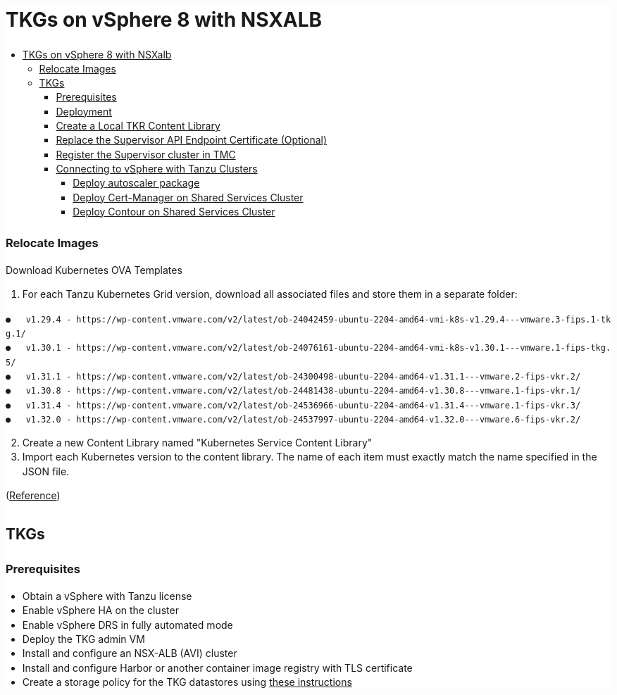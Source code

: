 # TKGs on vSphere 8 with NSXALB

- [TKGs on vSphere 8 with NSXalb](#tkgs-on-vsphere-8-with-nsxalb)
  - [Relocate Images](#relocate-images)
  - [TKGs](#tkgs)
    - [Prerequisites](#prerequisites)
    - [Deployment](#deployment)
    - [Create a Local TKR Content Library](#create-a-local-tkr-content-library)
    - [Replace the Supervisor API Endpoint Certificate (Optional)](#replace-the-supervisor-api-endpoint-certificate-optional)
    - [Register the Supervisor cluster in TMC](#register-the-supervisor-cluster-in-tmc)
    - [Connecting to vSphere with Tanzu Clusters](#connecting-to-vsphere-with-tanzu-clusters)
      - [Deploy autoscaler package](#deploy-autoscaler-package)
      - [Deploy Cert-Manager on Shared Services Cluster](#deploy-cert-manager-on-shared-services-cluster)
      - [Deploy Contour on Shared Services Cluster](#deploy-contour-on-shared-services-cluster)


### Relocate Images
Download Kubernetes OVA Templates
1. For each Tanzu Kubernetes Grid version, download all associated files and store them in a separate folder:
```
●	v1.29.4 - https://wp-content.vmware.com/v2/latest/ob-24042459-ubuntu-2204-amd64-vmi-k8s-v1.29.4---vmware.3-fips.1-tkg.1/
●	v1.30.1 - https://wp-content.vmware.com/v2/latest/ob-24076161-ubuntu-2204-amd64-vmi-k8s-v1.30.1---vmware.1-fips-tkg.5/
●	v1.31.1 - https://wp-content.vmware.com/v2/latest/ob-24300498-ubuntu-2204-amd64-v1.31.1---vmware.2-fips-vkr.2/
●	v1.30.8 - https://wp-content.vmware.com/v2/latest/ob-24481438-ubuntu-2204-amd64-v1.30.8---vmware.1-fips-vkr.1/
●	v1.31.4 - https://wp-content.vmware.com/v2/latest/ob-24536966-ubuntu-2204-amd64-v1.31.4---vmware.1-fips-vkr.3/
●	v1.32.0 - https://wp-content.vmware.com/v2/latest/ob-24537997-ubuntu-2204-amd64-v1.32.0---vmware.6-fips-vkr.2/
```
2. Create a new Content Library named "Kubernetes Service Content Library" 
3. Import each Kubernetes version to the content library. The name of each item must exactly match the name specified in the JSON file.

([Reference](https://techdocs.broadcom.com/us/en/vmware-cis/vsphere/vsphere-supervisor/8-0/using-tkg-service-with-vsphere-supervisor/administering-kubernetes-releases-for-tkg-service-clusters/create-a-local-content-library-for-air-gapped-cluster-provisioning.html))


## TKGs

### Prerequisites

- Obtain a vSphere with Tanzu license
- Enable vSphere HA on the cluster
- Enable vSphere DRS in fully automated mode
- Deploy the TKG admin VM
- Install and configure an NSX-ALB (AVI) cluster
- Install and configure Harbor or another container image registry with TLS certificate
- Create a storage policy for the TKG datastores using [these instructions](https://techdocs.broadcom.com/us/en/vmware-cis/vsphere/vsphere-supervisor/8-0/installing-and-configuring-vsphere-supervisor/create-storage-policies-for-vsphere-iaas-control-plane.html)
